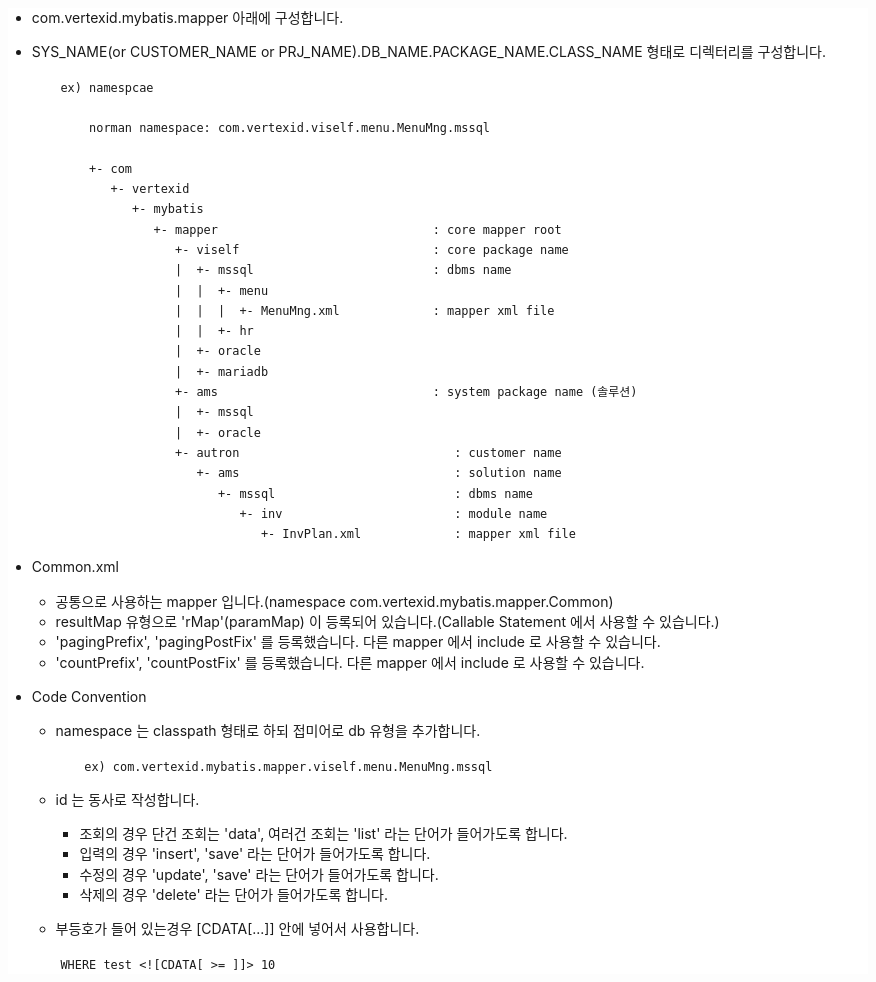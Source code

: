 * com.vertexid.mybatis.mapper 아래에 구성합니다.

* SYS_NAME(or CUSTOMER_NAME or PRJ_NAME).DB_NAME.PACKAGE_NAME.CLASS_NAME 형태로 디렉터리를 구성합니다.
    ```
        ex) namespcae
  
            norman namespace: com.vertexid.viself.menu.MenuMng.mssql
  
            +- com
               +- vertexid
                  +- mybatis
                     +- mapper                              : core mapper root 
                        +- viself                           : core package name
                        |  +- mssql                         : dbms name
                        |  |  +- menu
                        |  |  |  +- MenuMng.xml             : mapper xml file
                        |  |  +- hr
                        |  +- oracle
                        |  +- mariadb
                        +- ams                              : system package name (솔루션)
                        |  +- mssql
                        |  +- oracle
                        +- autron                              : customer name
                           +- ams                              : solution name
                              +- mssql                         : dbms name
                                 +- inv                        : module name
                                    +- InvPlan.xml             : mapper xml file
    ```

* Common.xml
    - 공통으로 사용하는 mapper 입니다.(namespace com.vertexid.mybatis.mapper.Common)
    - resultMap 유형으로 'rMap'(paramMap) 이 등록되어 있습니다.(Callable Statement 에서 사용할 수 있습니다.)
    - 'pagingPrefix', 'pagingPostFix' 를 등록했습니다. 다른 mapper 에서 include 로 사용할 수 있습니다.
    - 'countPrefix', 'countPostFix' 를 등록했습니다. 다른 mapper 에서 include 로 사용할 수 있습니다.

* Code Convention

    - namespace 는 classpath 형태로 하되 접미어로 db 유형을 추가합니다.
      ```
          ex) com.vertexid.mybatis.mapper.viself.menu.MenuMng.mssql
      ```

    - id 는 동사로 작성합니다.
        * 조회의 경우 단건 조회는 'data', 여러건 조회는 'list' 라는 단어가 들어가도록 합니다.
        * 입력의 경우 'insert', 'save' 라는 단어가 들어가도록 합니다.
        * 수정의 경우 'update', 'save' 라는 단어가 들어가도록 합니다.
        * 삭제의 경우 'delete' 라는 단어가 들어가도록 합니다.

    - 부등호가 들어 있는경우 [CDATA[...]] 안에 넣어서 사용합니다.
  ```
      WHERE test <![CDATA[ >= ]]> 10
  ```
